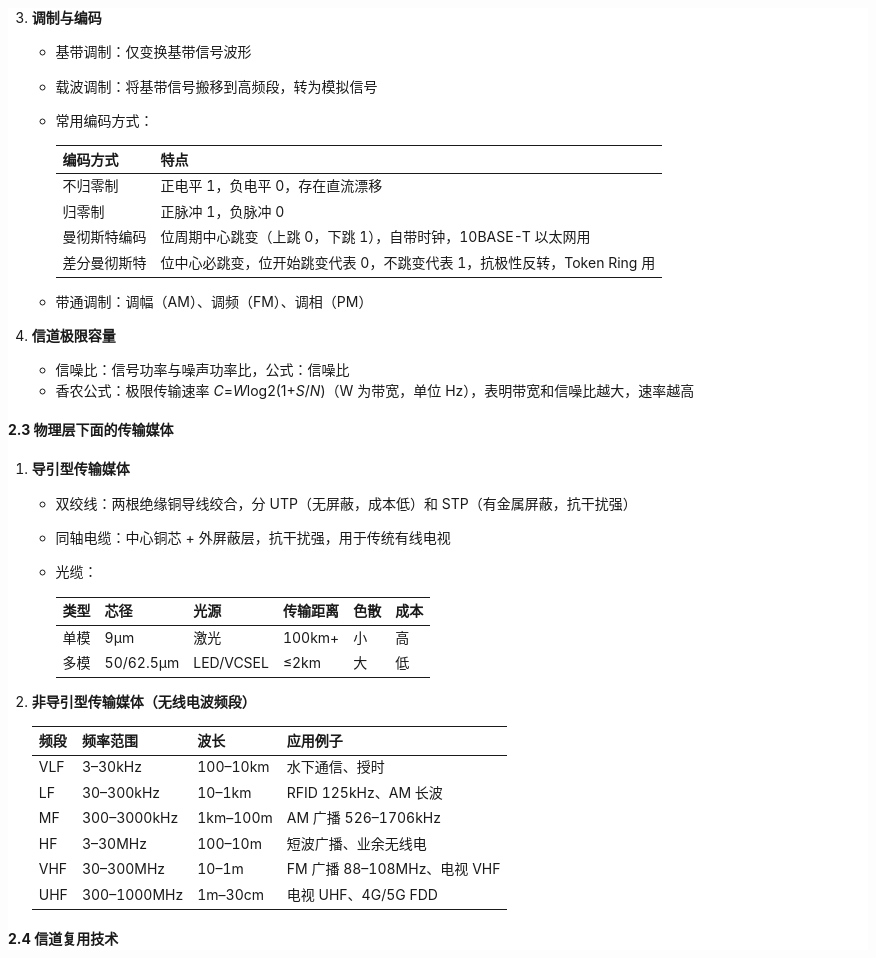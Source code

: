 3. **调制与编码**

	- 基带调制：仅变换基带信号波形

	- 载波调制：将基带信号搬移到高频段，转为模拟信号

	- 常用编码方式：

		| 编码方式     | 特点                                                         |
		| ------------ | ------------------------------------------------------------ |
		| 不归零制     | 正电平 1，负电平 0，存在直流漂移                             |
		| 归零制       | 正脉冲 1，负脉冲 0                                           |
		| 曼彻斯特编码 | 位周期中心跳变（上跳 0，下跳 1），自带时钟，10BASE-T 以太网用 |
		| 差分曼彻斯特 | 位中心必跳变，位开始跳变代表 0，不跳变代表 1，抗极性反转，Token Ring 用 |

	- 带通调制：调幅（AM）、调频（FM）、调相（PM）

4. **信道极限容量**

	- 信噪比：信号功率与噪声功率比，公式：信噪比
	- 香农公式：极限传输速率 *C*=*W*log2(1+*S*/*N*)（W 为带宽，单位 Hz），表明带宽和信噪比越大，速率越高

#### 2.3 物理层下面的传输媒体

1. **导引型传输媒体**

	- 双绞线：两根绝缘铜导线绞合，分 UTP（无屏蔽，成本低）和 STP（有金属屏蔽，抗干扰强）

	- 同轴电缆：中心铜芯 + 外屏蔽层，抗干扰强，用于传统有线电视

	- 光缆：

		| 类型 | 芯径      | 光源      | 传输距离 | 色散 | 成本 |
		| ---- | --------- | --------- | -------- | ---- | ---- |
		| 单模 | 9µm       | 激光      | 100km+   | 小   | 高   |
		| 多模 | 50/62.5µm | LED/VCSEL | ≤2km     | 大   | 低   |

2. **非导引型传输媒体（无线电波频段）**

	| 频段 | 频率范围    | 波长     | 应用例子                    |
	| ---- | ----------- | -------- | --------------------------- |
	| VLF  | 3–30kHz     | 100–10km | 水下通信、授时              |
	| LF   | 30–300kHz   | 10–1km   | RFID 125kHz、AM 长波        |
	| MF   | 300–3000kHz | 1km–100m | AM 广播 526–1706kHz         |
	| HF   | 3–30MHz     | 100–10m  | 短波广播、业余无线电        |
	| VHF  | 30–300MHz   | 10–1m    | FM 广播 88–108MHz、电视 VHF |
	| UHF  | 300–1000MHz | 1m–30cm  | 电视 UHF、4G/5G FDD         |

#### 2.4 信道复用技术
